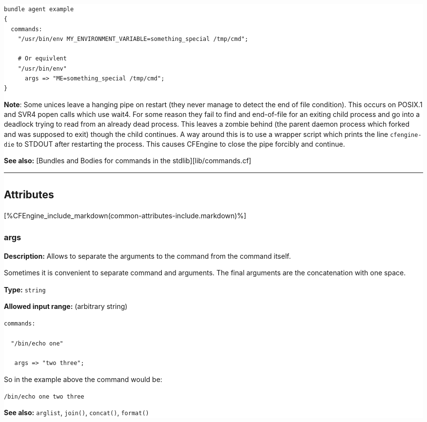 ```cf3
bundle agent example
{
  commands:
    "/usr/bin/env MY_ENVIRONMENT_VARIABLE=something_special /tmp/cmd";

    # Or equivlent
    "/usr/bin/env"
      args => "ME=something_special /tmp/cmd";
}
```

**Note**: Some unices leave a hanging pipe on restart (they never manage to
detect the end of file condition). This occurs on POSIX.1 and SVR4 popen calls
which use wait4. For some reason they fail to find and end-of-file for an
exiting child process and go into a deadlock trying to read from an already
dead process.  This leaves a zombie behind (the parent daemon process which
forked and was supposed to exit) though the child continues. A way around this
is to use a wrapper script which prints the line `cfengine-die` to STDOUT after
restarting the process. This causes CFEngine to close the pipe forcibly and
continue.

**See also:** [Bundles and Bodies for commands in the stdlib][lib/commands.cf]

****

## Attributes ##

[%CFEngine_include_markdown(common-attributes-include.markdown)%]

### args

**Description:** Allows to separate the arguments to the command from the
command itself.

Sometimes it is convenient to separate command and arguments. The final arguments are the concatenation with one space.

**Type:** `string`

**Allowed input range:** (arbitrary string)

```cf3
commands:

  "/bin/echo one"

   args => "two three";
```

So in the example above the command would be:

```cf3
/bin/echo one two three
```

**See also:** `arglist`, `join()`, `concat()`, `format()`
